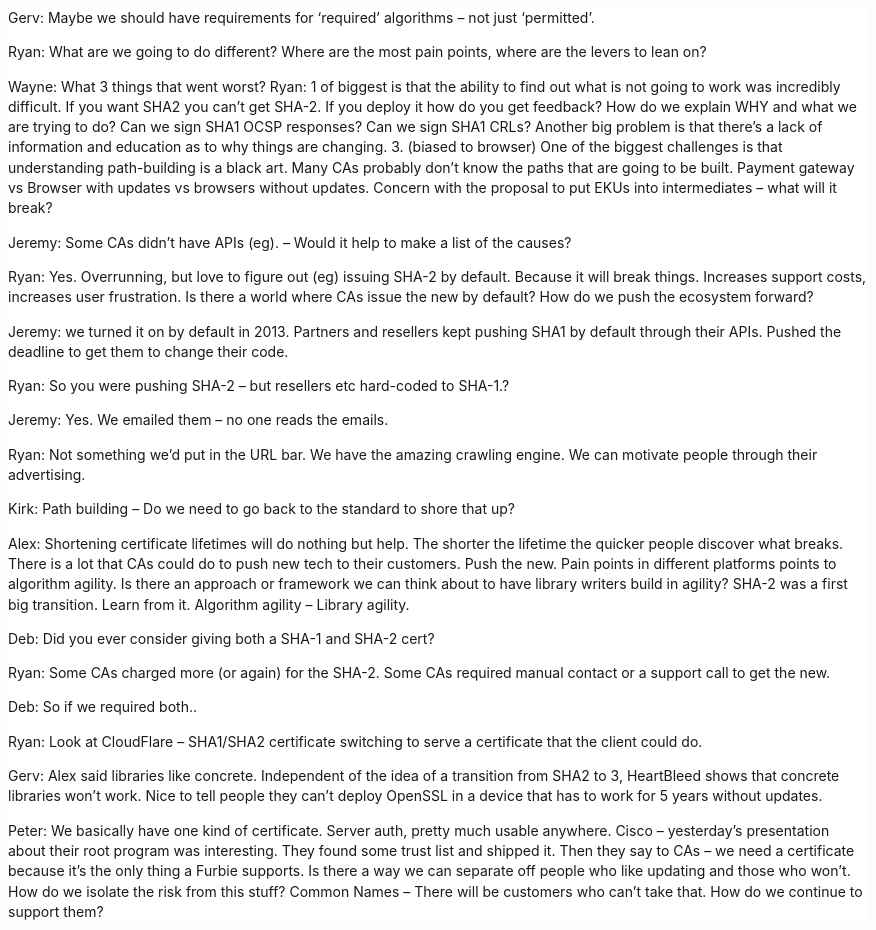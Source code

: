Gerv: Maybe we should have requirements for ‘required’ algorithms – not just ‘permitted’.

Ryan: What are we going to do different? Where are the most pain points, where are the levers to lean on?

Wayne: What 3 things that went worst?
Ryan: 1 of biggest is that the ability to find out what is not going to work was incredibly difficult. If you want SHA2 you can’t get SHA-2. If you deploy it how do you get feedback? How do we explain WHY and what we are trying to do? Can we sign SHA1 OCSP responses? Can we sign SHA1 CRLs? Another big problem is that there’s a lack of information and education as to why things are changing.
3\. (biased to browser) One of the biggest challenges is that understanding path-building is a black art. Many CAs probably don’t know the paths that are going to be built. Payment gateway vs Browser with updates vs browsers without updates. Concern with the proposal to put EKUs into intermediates – what will it break?

Jeremy: Some CAs didn’t have APIs (eg). – Would it help to make a list of the causes?

Ryan: Yes. Overrunning, but love to figure out (eg) issuing SHA-2 by default. Because it will break things. Increases support costs, increases user frustration. Is there a world where CAs issue the new by default? How do we push the ecosystem forward?

Jeremy: we turned it on by default in 2013. Partners and resellers kept pushing SHA1 by default through their APIs. Pushed the deadline to get them to change their code.

Ryan: So you were pushing SHA-2 – but resellers etc hard-coded to SHA-1.?

Jeremy: Yes. We emailed them – no one reads the emails.

Ryan: Not something we’d put in the URL bar. We have the amazing crawling engine. We can motivate people through their advertising.

Kirk: Path building – Do we need to go back to the standard to shore that up?

Alex: Shortening certificate lifetimes will do nothing but help. The shorter the lifetime the quicker people discover what breaks. There is a lot that CAs could do to push new tech to their customers. Push the new. Pain points in different platforms points to algorithm agility. Is there an approach or framework we can think about to have library writers build in agility? SHA-2 was a first big transition. Learn from it. Algorithm agility – Library agility.

Deb: Did you ever consider giving both a SHA-1 and SHA-2 cert?

Ryan: Some CAs charged more (or again) for the SHA-2. Some CAs required manual contact or a support call to get the new.

Deb: So if we required both..

Ryan: Look at CloudFlare – SHA1/SHA2 certificate switching to serve a certificate that the client could do.

Gerv: Alex said libraries like concrete. Independent of the idea of a transition from SHA2 to 3, HeartBleed shows that concrete libraries won’t work. Nice to tell people they can’t deploy OpenSSL in a device that has to work for 5 years without updates.

Peter: We basically have one kind of certificate. Server auth, pretty much usable anywhere. Cisco – yesterday’s presentation about their root program was interesting. They found some trust list and shipped it. Then they say to CAs – we need a certificate because it’s the only thing a Furbie supports. Is there a way we can separate off people who like updating and those who won’t. How do we isolate the risk from this stuff? Common Names – There will be customers who can’t take that. How do we continue to support them?

